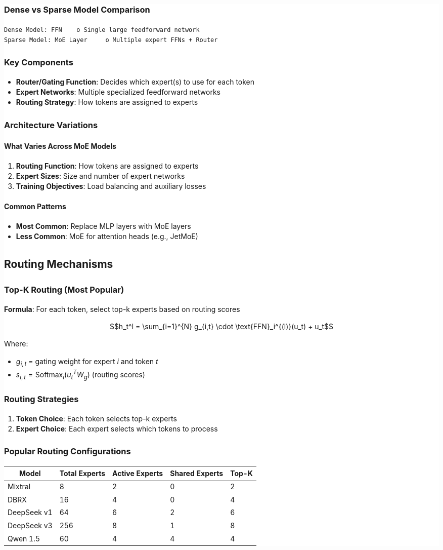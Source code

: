 ### Dense vs Sparse Model Comparison

```
Dense Model: FFN 	o Single large feedforward network
Sparse Model: MoE Layer 	o Multiple expert FFNs + Router
```

### Key Components

- **Router/Gating Function**: Decides which expert(s) to use for each token
- **Expert Networks**: Multiple specialized feedforward networks
- **Routing Strategy**: How tokens are assigned to experts

### Architecture Variations

#### What Varies Across MoE Models

1. **Routing Function**: How tokens are assigned to experts
2. **Expert Sizes**: Size and number of expert networks
3. **Training Objectives**: Load balancing and auxiliary losses

#### Common Patterns

- **Most Common**: Replace MLP layers with MoE layers
- **Less Common**: MoE for attention heads (e.g., JetMoE)

## Routing Mechanisms

### Top-K Routing (Most Popular)

**Formula**: For each token, select top-k experts based on routing scores

$$h_t^l = \sum_{i=1}^{N} g_{i,t} \cdot \text{FFN}_i^{(l)}(u_t) + u_t$$

Where:

- $g_{i,t}$ = gating weight for expert $i$ and token $t$
- $s_{i,t} = \text{Softmax}_i(u_t^T W_g)$ (routing scores)

### Routing Strategies

1. **Token Choice**: Each token selects top-k experts
2. **Expert Choice**: Each expert selects which tokens to process

### Popular Routing Configurations

| Model       | Total Experts | Active Experts | Shared Experts | Top-K |
| ----------- | ------------- | -------------- | -------------- | ----- |
| Mixtral     | 8             | 2              | 0              | 2     |
| DBRX        | 16            | 4              | 0              | 4     |
| DeepSeek v1 | 64            | 6              | 2              | 6     |
| DeepSeek v3 | 256           | 8              | 1              | 8     |
| Qwen 1.5    | 60            | 4              | 4              | 4     |
